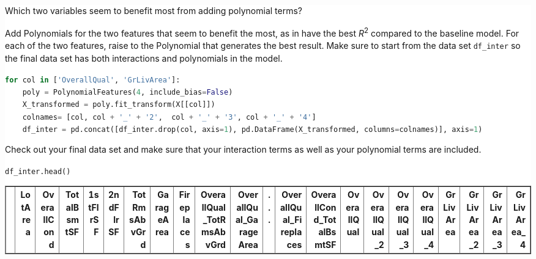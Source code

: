 

Which two variables seem to benefit most from adding polynomial terms?

Add Polynomials for the two features that seem to benefit the most, as in have the best $R^2$ compared to the baseline model. For each of the two features, raise to the Polynomial that generates the best result. Make sure to start from the data set `df_inter` so the final data set has both interactions and polynomials in the model.


```python
for col in ['OverallQual', 'GrLivArea']:
    poly = PolynomialFeatures(4, include_bias=False)
    X_transformed = poly.fit_transform(X[[col]])
    colnames= [col, col + '_' + '2',  col + '_' + '3', col + '_' + '4']
    df_inter = pd.concat([df_inter.drop(col, axis=1), pd.DataFrame(X_transformed, columns=colnames)], axis=1)
```

Check out your final data set and make sure that your interaction terms as well as your polynomial terms are included.


```python
df_inter.head()
```




<div>
<style scoped>
    .dataframe tbody tr th:only-of-type {
        vertical-align: middle;
    }

    .dataframe tbody tr th {
        vertical-align: top;
    }

    .dataframe thead th {
        text-align: right;
    }
</style>
<table border="1" class="dataframe">
  <thead>
    <tr style="text-align: right;">
      <th></th>
      <th>LotArea</th>
      <th>OverallCond</th>
      <th>TotalBsmtSF</th>
      <th>1stFlrSF</th>
      <th>2ndFlrSF</th>
      <th>TotRmsAbvGrd</th>
      <th>GarageArea</th>
      <th>Fireplaces</th>
      <th>OverallQual_TotRmsAbvGrd</th>
      <th>OverallQual_GarageArea</th>
      <th>...</th>
      <th>OverallQual_Fireplaces</th>
      <th>OverallCond_TotalBsmtSF</th>
      <th>OverallQual</th>
      <th>OverallQual_2</th>
      <th>OverallQual_3</th>
      <th>OverallQual_4</th>
      <th>GrLivArea</th>
      <th>GrLivArea_2</th>
      <th>GrLivArea_3</th>
      <th>GrLivArea_4</th>
    </tr>
  </thead>